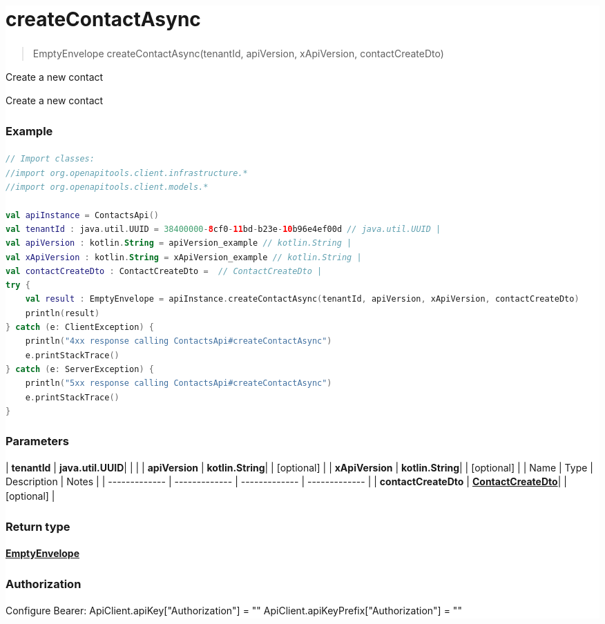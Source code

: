 
<a id="createContactAsync"></a>
# **createContactAsync**
> EmptyEnvelope createContactAsync(tenantId, apiVersion, xApiVersion, contactCreateDto)

Create a new contact

Create a new contact

### Example
```kotlin
// Import classes:
//import org.openapitools.client.infrastructure.*
//import org.openapitools.client.models.*

val apiInstance = ContactsApi()
val tenantId : java.util.UUID = 38400000-8cf0-11bd-b23e-10b96e4ef00d // java.util.UUID | 
val apiVersion : kotlin.String = apiVersion_example // kotlin.String | 
val xApiVersion : kotlin.String = xApiVersion_example // kotlin.String | 
val contactCreateDto : ContactCreateDto =  // ContactCreateDto | 
try {
    val result : EmptyEnvelope = apiInstance.createContactAsync(tenantId, apiVersion, xApiVersion, contactCreateDto)
    println(result)
} catch (e: ClientException) {
    println("4xx response calling ContactsApi#createContactAsync")
    e.printStackTrace()
} catch (e: ServerException) {
    println("5xx response calling ContactsApi#createContactAsync")
    e.printStackTrace()
}
```

### Parameters
| **tenantId** | **java.util.UUID**|  | |
| **apiVersion** | **kotlin.String**|  | [optional] |
| **xApiVersion** | **kotlin.String**|  | [optional] |
| Name | Type | Description  | Notes |
| ------------- | ------------- | ------------- | ------------- |
| **contactCreateDto** | [**ContactCreateDto**](ContactCreateDto.md)|  | [optional] |

### Return type

[**EmptyEnvelope**](EmptyEnvelope.md)

### Authorization


Configure Bearer:
    ApiClient.apiKey["Authorization"] = ""
    ApiClient.apiKeyPrefix["Authorization"] = ""
